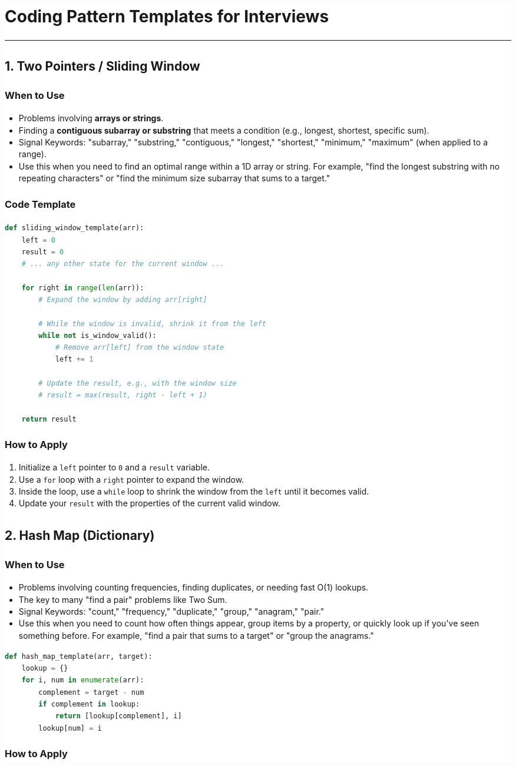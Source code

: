 # Coding Pattern Templates for Interviews

---

## 1. Two Pointers / Sliding Window

### When to Use
- Problems involving **arrays or strings**.
- Finding a **contiguous subarray or substring** that meets a condition (e.g., longest, shortest, specific sum).
- Signal Keywords: "subarray," "substring," "contiguous," "longest," "shortest," "minimum," "maximum" (when applied to a range).
- Use this when you need to find an optimal range within a 1D array or string. For example, "find the longest substring with no repeating characters" or "find the minimum size subarray that sums to a target."
### Code Template
```python
def sliding_window_template(arr):
    left = 0
    result = 0
    # ... any other state for the current window ...

    for right in range(len(arr)):
        # Expand the window by adding arr[right]

        # While the window is invalid, shrink it from the left
        while not is_window_valid():
            # Remove arr[left] from the window state
            left += 1

        # Update the result, e.g., with the window size
        # result = max(result, right - left + 1)

    return result
```
### How to Apply
1. Initialize a `left` pointer to `0` and a `result` variable.
2. Use a `for` loop with a `right` pointer to expand the window.
3. Inside the loop, use a `while` loop to shrink the window from the `left` until it becomes valid.
4. Update your `result` with the properties of the current valid window.

## 2. Hash Map (Dictionary)
### When to Use
- Problems involving counting frequencies, finding duplicates, or needing fast O(1) lookups. 
- The key to many "find a pair" problems like Two Sum.
- Signal Keywords: "count," "frequency," "duplicate," "group," "anagram," "pair."
- Use this when you need to count how often things appear, group items by a property, or quickly look up if you've seen something before. For example, "find a pair that sums to a target" or "group the anagrams."
```python # Template for "find a pair" problems
def hash_map_template(arr, target):
    lookup = {}
    for i, num in enumerate(arr):
        complement = target - num
        if complement in lookup:
            return [lookup[complement], i]
        lookup[num] = i
```
### How to Apply